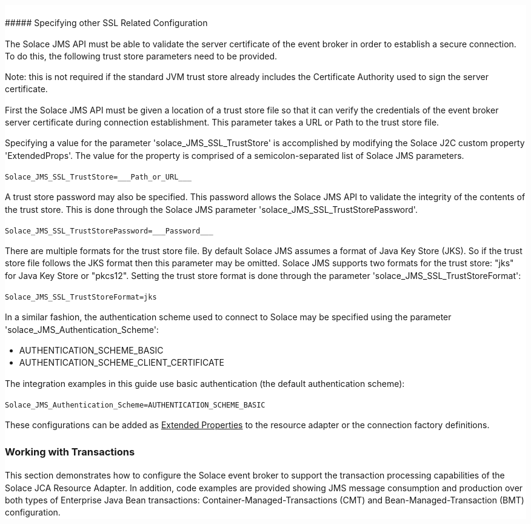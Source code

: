 <br/>
##### Specifying other SSL Related Configuration

The Solace JMS API must be able to validate the server certificate of the event broker in order to establish a secure connection. To do this, the following trust store parameters need to be provided.

Note: this is not required if the standard JVM trust store already includes the Certificate Authority used to sign the server certificate.

First the Solace JMS API must be given a location of a trust store file so that it can verify the credentials of the event broker server certificate during connection establishment. This parameter takes a URL or Path to the trust store file.  

Specifying a value for the parameter 'solace_JMS_SSL_TrustStore' is accomplished by modifying the Solace J2C custom property 'ExtendedProps'. The value for the property is comprised of a semicolon-separated list of Solace JMS parameters.

```
Solace_JMS_SSL_TrustStore=___Path_or_URL___
```

A trust store password may also be specified. This password allows the Solace JMS API to validate the integrity of the contents of the trust store. This is done through the Solace JMS parameter 'solace_JMS_SSL_TrustStorePassword'.

```
Solace_JMS_SSL_TrustStorePassword=___Password___
```

There are multiple formats for the trust store file. By default Solace JMS assumes a format of Java Key Store (JKS). So if the trust store file follows the JKS format then this parameter may be omitted. Solace JMS supports two formats for the trust store: "jks" for Java Key Store or "pkcs12". Setting the trust store format is done through the parameter 'solace_JMS_SSL_TrustStoreFormat':

```
Solace_JMS_SSL_TrustStoreFormat=jks
```

In a similar fashion, the authentication scheme used to connect to Solace may be specified using the parameter 'solace_JMS_Authentication_Scheme':

* AUTHENTICATION_SCHEME_BASIC 
* AUTHENTICATION_SCHEME_CLIENT_CERTIFICATE

The integration examples in this guide use basic authentication (the default authentication scheme):

```
Solace_JMS_Authentication_Scheme=AUTHENTICATION_SCHEME_BASIC
```

These configurations can be added as [Extended Properties](#extended-properties) to the resource adapter or the connection factory definitions.


### Working with Transactions<a name="working-with-transactions"></a>

This section demonstrates how to configure the Solace event broker to support the transaction processing capabilities of the Solace JCA Resource Adapter.  In addition, code examples are provided showing JMS message consumption and production over both types of Enterprise Java Bean transactions: Container-Managed-Transactions (CMT) and Bean-Managed-Transaction (BMT) configuration.
